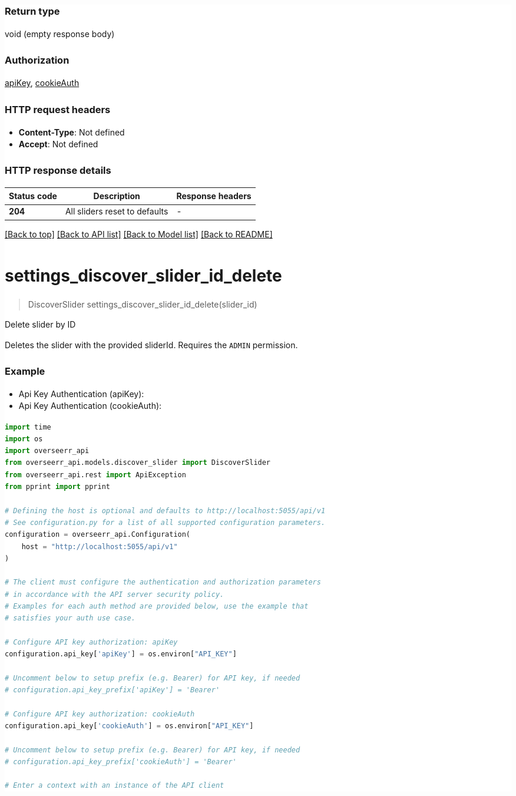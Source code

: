 ### Return type

void (empty response body)

### Authorization

[apiKey](../README.md#apiKey), [cookieAuth](../README.md#cookieAuth)

### HTTP request headers

 - **Content-Type**: Not defined
 - **Accept**: Not defined

### HTTP response details
| Status code | Description | Response headers |
|-------------|-------------|------------------|
**204** | All sliders reset to defaults |  -  |

[[Back to top]](#) [[Back to API list]](../README.md#documentation-for-api-endpoints) [[Back to Model list]](../README.md#documentation-for-models) [[Back to README]](../README.md)

# **settings_discover_slider_id_delete**
> DiscoverSlider settings_discover_slider_id_delete(slider_id)

Delete slider by ID

Deletes the slider with the provided sliderId. Requires the `ADMIN` permission.

### Example

* Api Key Authentication (apiKey):
* Api Key Authentication (cookieAuth):
```python
import time
import os
import overseerr_api
from overseerr_api.models.discover_slider import DiscoverSlider
from overseerr_api.rest import ApiException
from pprint import pprint

# Defining the host is optional and defaults to http://localhost:5055/api/v1
# See configuration.py for a list of all supported configuration parameters.
configuration = overseerr_api.Configuration(
    host = "http://localhost:5055/api/v1"
)

# The client must configure the authentication and authorization parameters
# in accordance with the API server security policy.
# Examples for each auth method are provided below, use the example that
# satisfies your auth use case.

# Configure API key authorization: apiKey
configuration.api_key['apiKey'] = os.environ["API_KEY"]

# Uncomment below to setup prefix (e.g. Bearer) for API key, if needed
# configuration.api_key_prefix['apiKey'] = 'Bearer'

# Configure API key authorization: cookieAuth
configuration.api_key['cookieAuth'] = os.environ["API_KEY"]

# Uncomment below to setup prefix (e.g. Bearer) for API key, if needed
# configuration.api_key_prefix['cookieAuth'] = 'Bearer'

# Enter a context with an instance of the API client
```